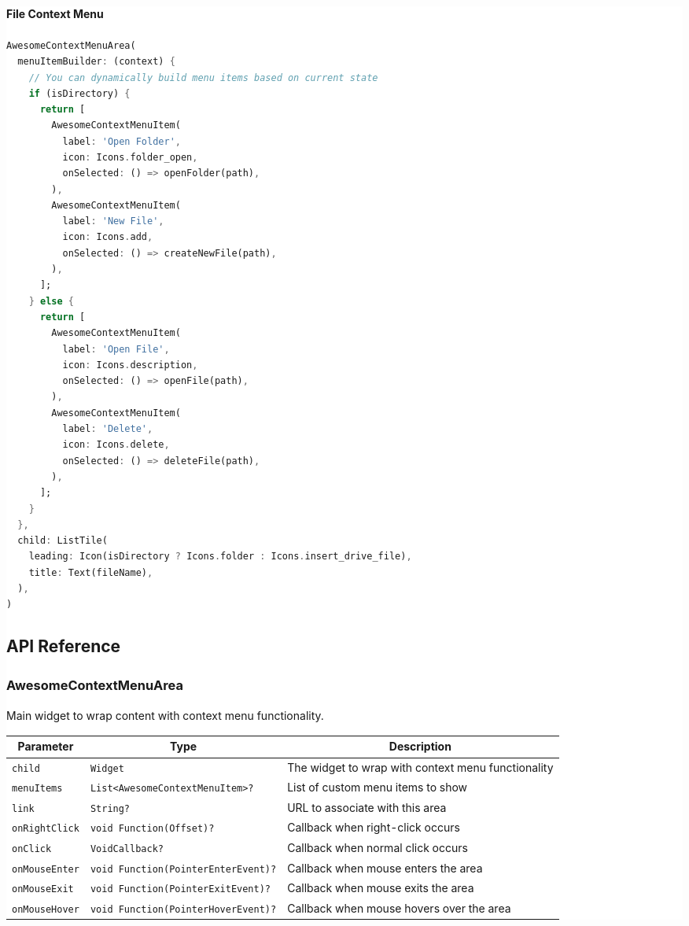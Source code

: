 
#### File Context Menu

```dart
AwesomeContextMenuArea(
  menuItemBuilder: (context) {
    // You can dynamically build menu items based on current state
    if (isDirectory) {
      return [
        AwesomeContextMenuItem(
          label: 'Open Folder',
          icon: Icons.folder_open,
          onSelected: () => openFolder(path),
        ),
        AwesomeContextMenuItem(
          label: 'New File',
          icon: Icons.add,
          onSelected: () => createNewFile(path),
        ),
      ];
    } else {
      return [
        AwesomeContextMenuItem(
          label: 'Open File',
          icon: Icons.description,
          onSelected: () => openFile(path),
        ),
        AwesomeContextMenuItem(
          label: 'Delete',
          icon: Icons.delete,
          onSelected: () => deleteFile(path),
        ),
      ];
    }
  },
  child: ListTile(
    leading: Icon(isDirectory ? Icons.folder : Icons.insert_drive_file),
    title: Text(fileName),
  ),
)
```

## API Reference

### AwesomeContextMenuArea

Main widget to wrap content with context menu functionality.

| Parameter | Type | Description |
|-----------|------|-------------|
| `child` | `Widget` | The widget to wrap with context menu functionality |
| `menuItems` | `List<AwesomeContextMenuItem>?` | List of custom menu items to show |
| `link` | `String?` | URL to associate with this area |
| `onRightClick` | `void Function(Offset)?` | Callback when right-click occurs |
| `onClick` | `VoidCallback?` | Callback when normal click occurs |
| `onMouseEnter` | `void Function(PointerEnterEvent)?` | Callback when mouse enters the area |
| `onMouseExit` | `void Function(PointerExitEvent)?` | Callback when mouse exits the area |
| `onMouseHover` | `void Function(PointerHoverEvent)?` | Callback when mouse hovers over the area |